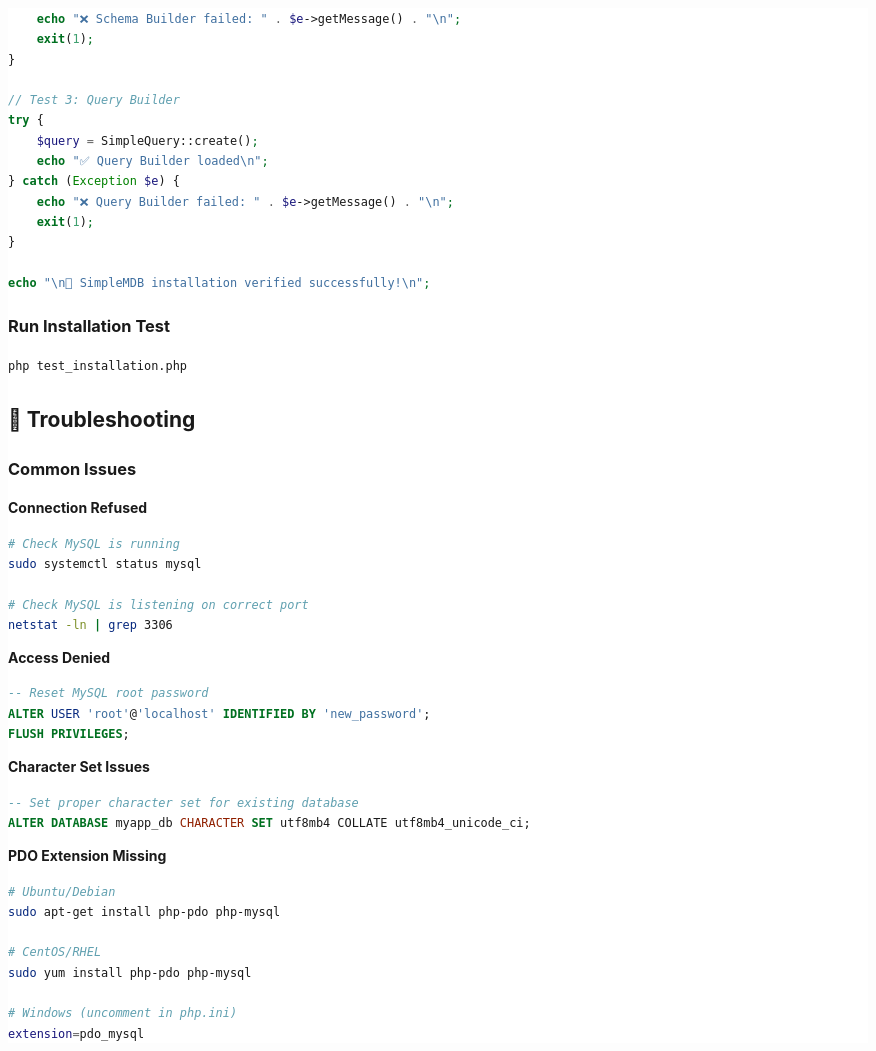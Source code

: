 ```php
    echo "❌ Schema Builder failed: " . $e->getMessage() . "\n";
    exit(1);
}

// Test 3: Query Builder
try {
    $query = SimpleQuery::create();
    echo "✅ Query Builder loaded\n";
} catch (Exception $e) {
    echo "❌ Query Builder failed: " . $e->getMessage() . "\n";
    exit(1);
}

echo "\n🎉 SimpleMDB installation verified successfully!\n";
```

### Run Installation Test
```bash
php test_installation.php
```

## 🚨 Troubleshooting

### Common Issues

**Connection Refused**
```bash
# Check MySQL is running
sudo systemctl status mysql

# Check MySQL is listening on correct port
netstat -ln | grep 3306
```

**Access Denied**
```sql
-- Reset MySQL root password
ALTER USER 'root'@'localhost' IDENTIFIED BY 'new_password';
FLUSH PRIVILEGES;
```

**Character Set Issues**
```sql
-- Set proper character set for existing database
ALTER DATABASE myapp_db CHARACTER SET utf8mb4 COLLATE utf8mb4_unicode_ci;
```

**PDO Extension Missing**
```bash
# Ubuntu/Debian
sudo apt-get install php-pdo php-mysql

# CentOS/RHEL
sudo yum install php-pdo php-mysql

# Windows (uncomment in php.ini)
extension=pdo_mysql
```
